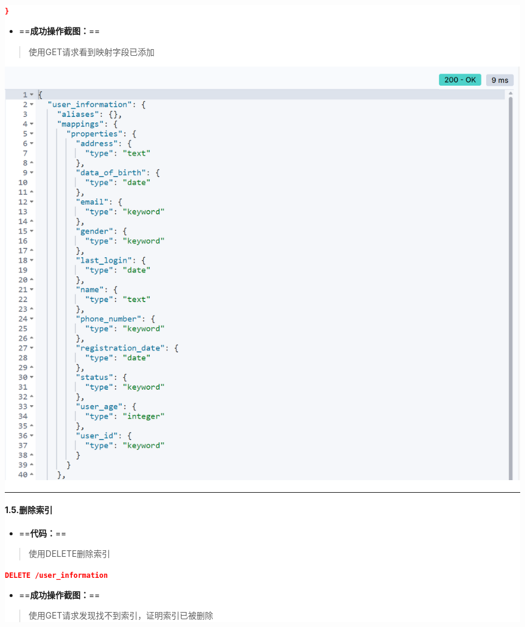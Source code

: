 ``` json
}
```
- ==**成功操作截图：**==
> 使用GET请求看到映射字段已添加
> 
![屏幕截图 2024-09-26 225837](assets/225837.png)
***
#### 1.5.删除索引
- ==**代码：**==
> 使用DELETE删除索引
``` json
DELETE /user_information
```
- ==**成功操作截图：**==
> 使用GET请求发现找不到索引，证明索引已被删除
> 